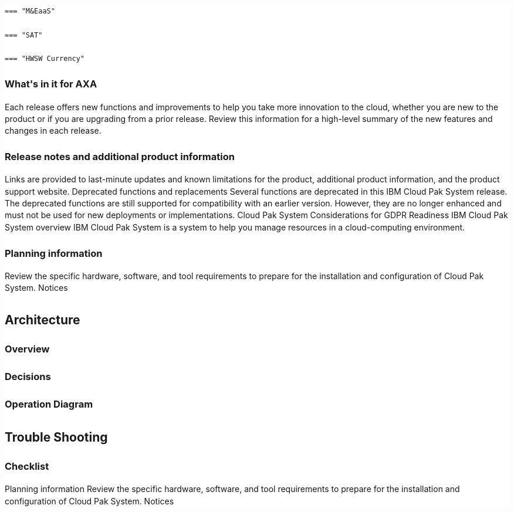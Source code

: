     === "M&EaaS"

    === "SAT"

    === "HWSW Currency"

    




### What's in it for AXA
Each release offers new functions and improvements to help you take more innovation to the cloud, whether you are new to the product or if you are upgrading from a prior release. Review this information for a high-level summary of the new features and changes in each release.
### Release notes and additional product information
Links are provided to last-minute updates and known limitations for the product, additional product information, and the product support website.
Deprecated functions and replacements
Several functions are deprecated in this IBM Cloud Pak System release. The deprecated functions are still supported for compatibility with an earlier version. However, they are no longer enhanced and must not be used for new deployments or implementations.
Cloud Pak System Considerations for GDPR Readiness
IBM Cloud Pak System overview
IBM Cloud Pak System is a system to help you manage resources in a cloud-computing environment.
### Planning information
Review the specific hardware, software, and tool requirements to prepare for the installation and configuration of Cloud Pak System.
Notices

##  Architecture
### Overview

### Decisions

### Operation Diagram



##  Trouble Shooting
### Checklist

Planning information
Review the specific hardware, software, and tool requirements to prepare for the installation and configuration of Cloud Pak System.
Notices